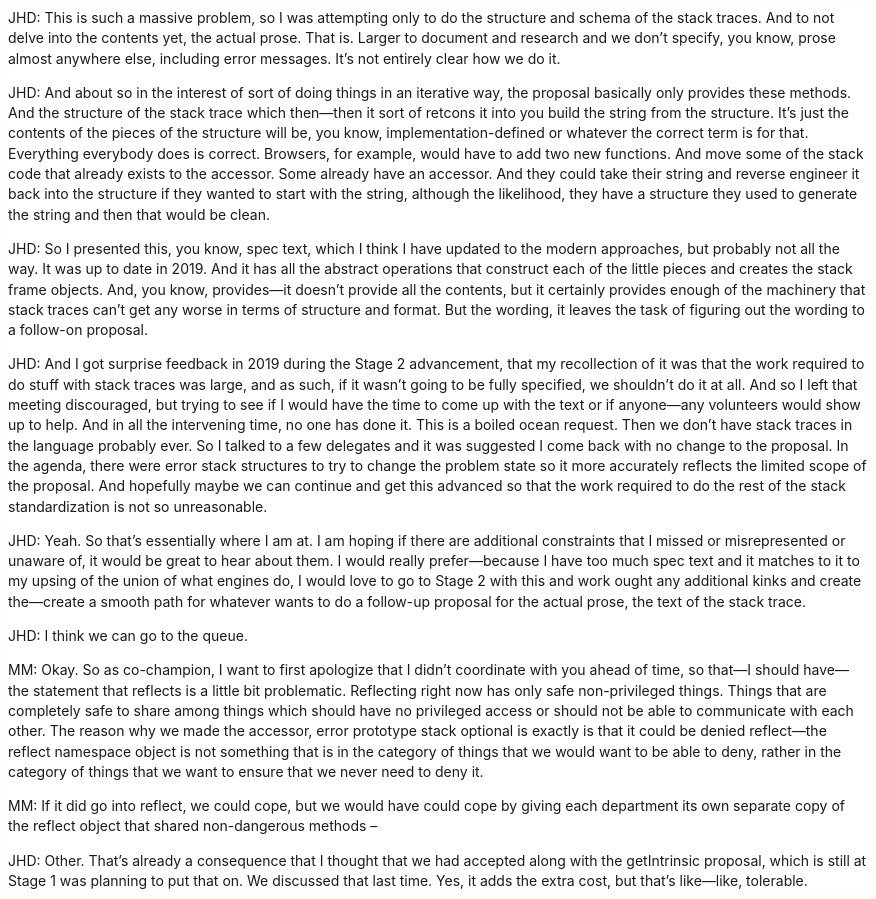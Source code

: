 JHD: This is such a massive problem, so I was attempting only to do the structure and schema of the stack traces. And to not delve into the contents yet, the actual prose. That is. Larger to document and research and we don’t specify, you know, prose almost anywhere else, including error messages. It’s not entirely clear how we do it.

JHD: And about so in the interest of sort of doing things in an iterative way, the proposal basically only provides these methods. And the structure of the stack trace which then—then it sort of retcons it into you build the string from the structure. It’s just the contents of the pieces of the structure will be, you know, implementation-defined or whatever the correct term is for that. Everything everybody does is correct. Browsers, for example, would have to add two new functions. And move some of the stack code that already exists to the accessor. Some already have an accessor. And they could take their string and reverse engineer it back into the structure if they wanted to start with the string, although the likelihood, they have a structure they used to generate the string and then that would be clean.

JHD: So I presented this, you know, spec text, which I think I have updated to the modern approaches, but probably not all the way. It was up to date in 2019. And it has all the abstract operations that construct each of the little pieces and creates the stack frame objects. And, you know, provides—it doesn’t provide all the contents, but it certainly provides enough of the machinery that stack traces can’t get any worse in terms of structure and format. But the wording, it leaves the task of figuring out the wording to a follow-on proposal.

JHD: And I got surprise feedback in 2019 during the Stage 2 advancement, that my recollection of it was that the work required to do stuff with stack traces was large, and as such, if it wasn’t going to be fully specified, we shouldn’t do it at all. And so I left that meeting discouraged, but trying to see if I would have the time to come up with the text or if anyone—any volunteers would show up to help. And in all the intervening time, no one has done it. This is a boiled ocean request. Then we don’t have stack traces in the language probably ever. So I talked to a few delegates and it was suggested I come back with no change to the proposal. In the agenda, there were error stack structures to try to change the problem state so it more accurately reflects the limited scope of the proposal. And hopefully maybe we can continue and get this advanced so that the work required to do the rest of the stack standardization is not so unreasonable.

JHD: Yeah. So that’s essentially where I am at. I am hoping if there are additional constraints that I missed or misrepresented or unaware of, it would be great to hear about them. I would really prefer—because I have too much spec text and it matches to it to my upsing of the union of what engines do, I would love to go to Stage 2 with this and work ought any additional kinks and create the—create a smooth path for whatever wants to do a follow-up proposal for the actual prose, the text of the stack trace.

JHD: I think we can go to the queue.

MM: Okay. So as co-champion, I want to first apologize that I didn’t coordinate with you ahead of time, so that—I should have—the statement that reflects is a little bit problematic. Reflecting right now has only safe non-privileged things. Things that are completely safe to share among things which should have no privileged access or should not be able to communicate with each other. The reason why we made the accessor, error prototype stack optional is exactly is that it could be denied reflect—the reflect namespace object is not something that is in the category of things that we would want to be able to deny, rather in the category of things that we want to ensure that we never need to deny it.

MM: If it did go into reflect, we could cope, but we would have could cope by giving each department its own separate copy of the reflect object that shared non-dangerous methods –

JHD: Other. That’s already a consequence that I thought that we had accepted along with the getIntrinsic proposal, which is still at Stage 1 was planning to put that on. We discussed that last time. Yes, it adds the extra cost, but that’s like—like, tolerable.
